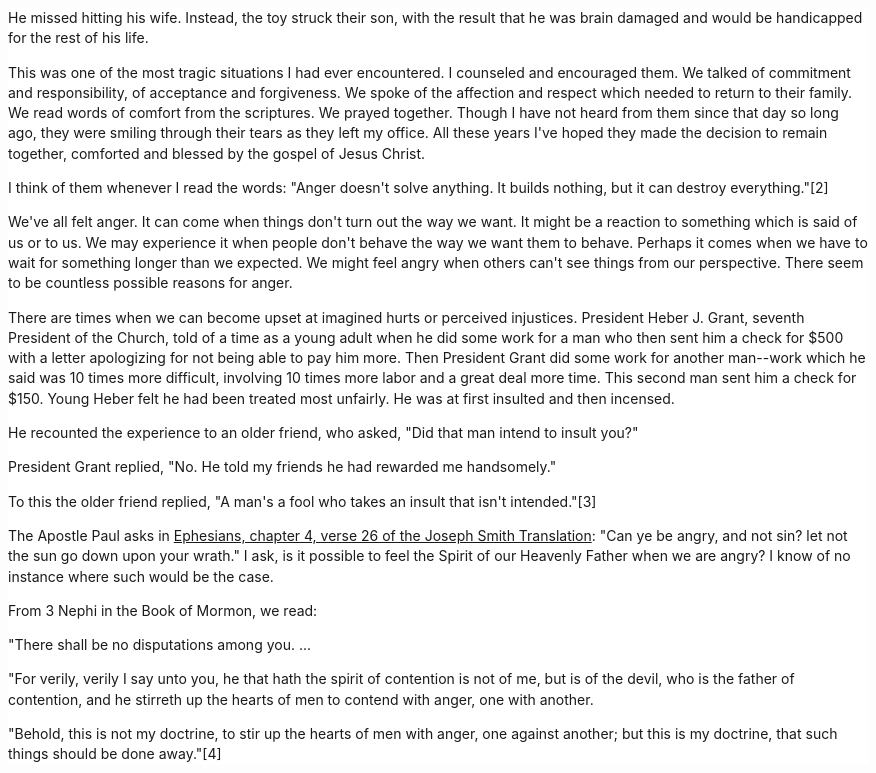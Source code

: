 He missed hitting his wife. Instead, the toy struck their son, with the result
that he was brain damaged and would be handicapped for the rest of his life.

This was one of the most tragic situations I had ever encountered. I counseled
and encouraged them. We talked of commitment and responsibility, of acceptance
and forgiveness. We spoke of the affection and respect which needed to return
to their family. We read words of comfort from the scriptures. We prayed
together. Though I have not heard from them since that day so long ago, they
were smiling through their tears as they left my office. All these years I've
hoped they made the decision to remain together, comforted and blessed by the
gospel of Jesus Christ.

I think of them whenever I read the words: "Anger doesn't solve anything. It
builds nothing, but it can destroy everything."[2]

We've all felt anger. It can come when things don't turn out the way we want.
It might be a reaction to something which is said of us or to us. We may
experience it when people don't behave the way we want them to behave. Perhaps
it comes when we have to wait for something longer than we expected. We might
feel angry when others can't see things from our perspective. There seem to be
countless possible reasons for anger.

There are times when we can become upset at imagined hurts or perceived
injustices. President Heber J. Grant, seventh President of the Church, told of
a time as a young adult when he did some work for a man who then sent him a
check for $500 with a letter apologizing for not being able to pay him more.
Then President Grant did some work for another man--work which he said was 10
times more difficult, involving 10 times more labor and a great deal more
time. This second man sent him a check for $150. Young Heber felt he had been
treated most unfairly. He was at first insulted and then incensed.

He recounted the experience to an older friend, who asked, "Did that man
intend to insult you?"

President Grant replied, "No. He told my friends he had rewarded me
handsomely."

To this the older friend replied, "A man's a fool who takes an insult that
isn't intended."[3]

The Apostle Paul asks in [Ephesians, chapter 4, verse 26 of the Joseph Smith
Translation](/scriptures/nt/eph/4.26a?lang=eng): "Can ye be angry, and not
sin? let not the sun go down upon your wrath." I ask, is it possible to feel
the Spirit of our Heavenly Father when we are angry? I know of no instance
where such would be the case.

From 3 Nephi in the Book of Mormon, we read:

"There shall be no disputations among you. ...

"For verily, verily I say unto you, he that hath the spirit of contention is
not of me, but is of the devil, who is the father of contention, and he
stirreth up the hearts of men to contend with anger, one with another.

"Behold, this is not my doctrine, to stir up the hearts of men with anger, one
against another; but this is my doctrine, that such things should be done
away."[4]
